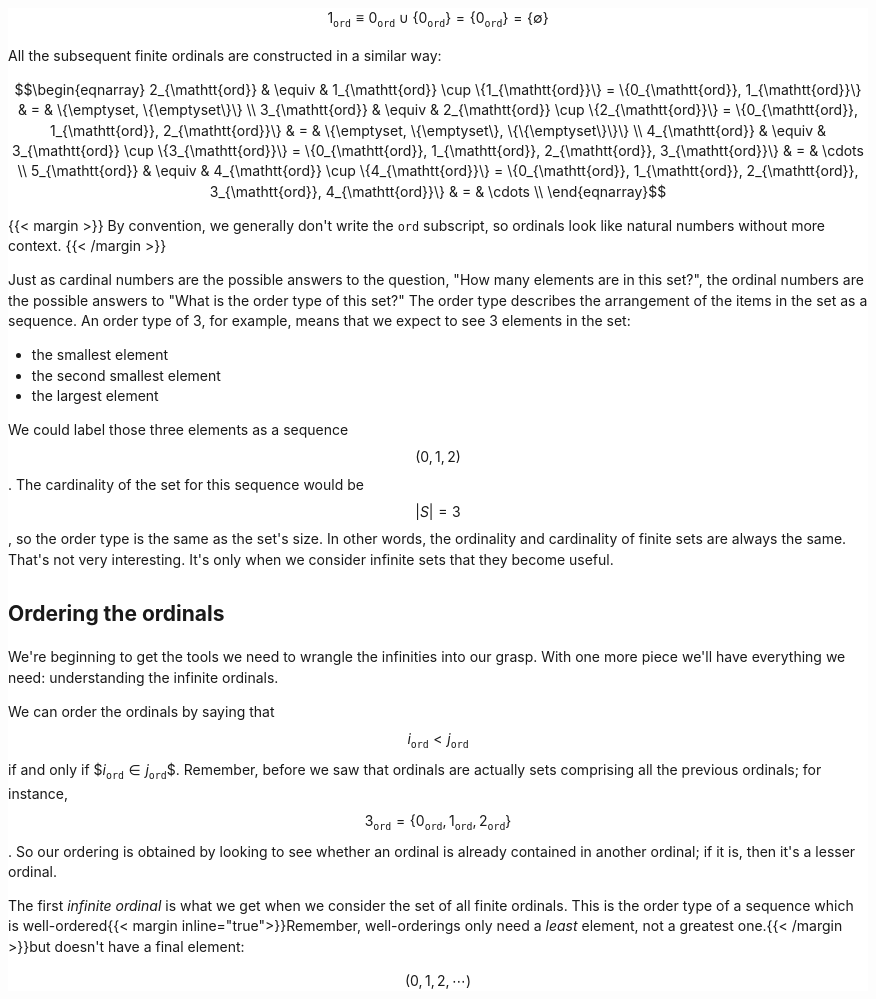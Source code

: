 $$
  1_{\mathtt{ord}} \equiv 0_{\mathtt{ord}} \cup \{0_{\mathtt{ord}}\} = \{0_{\mathtt{ord}}\} = \{\emptyset\}
$$

All the subsequent finite ordinals are constructed in a similar way:

$$\begin{eqnarray}
  2_{\mathtt{ord}} & \equiv & 1_{\mathtt{ord}} \cup \{1_{\mathtt{ord}}\} = \{0_{\mathtt{ord}}, 1_{\mathtt{ord}}\} & = & \{\emptyset, \{\emptyset\}\} \\
  3_{\mathtt{ord}} & \equiv & 2_{\mathtt{ord}} \cup \{2_{\mathtt{ord}}\} = \{0_{\mathtt{ord}}, 1_{\mathtt{ord}}, 2_{\mathtt{ord}}\} & = & \{\emptyset, \{\emptyset\}, \{\{\emptyset\}\}\} \\
  4_{\mathtt{ord}} & \equiv & 3_{\mathtt{ord}} \cup \{3_{\mathtt{ord}}\} = \{0_{\mathtt{ord}}, 1_{\mathtt{ord}}, 2_{\mathtt{ord}}, 3_{\mathtt{ord}}\} & = & \cdots \\
  5_{\mathtt{ord}} & \equiv & 4_{\mathtt{ord}} \cup \{4_{\mathtt{ord}}\} = \{0_{\mathtt{ord}}, 1_{\mathtt{ord}}, 2_{\mathtt{ord}}, 3_{\mathtt{ord}}, 4_{\mathtt{ord}}\} & = & \cdots \\
\end{eqnarray}$$

{{< margin >}}
By convention, we generally don't write the `ord` subscript, so ordinals look like natural numbers without more context.
{{< /margin >}}

Just as cardinal numbers are the possible answers to the question, "How many elements are in this set?", the ordinal numbers are the possible answers to "What is the order type of this set?" The order type describes the arrangement of the items in the set as a sequence. An order type of 3, for example, means that we expect to see 3 elements in the set:

  * the smallest element
  * the second smallest element
  * the largest element

We could label those three elements as a sequence $$(0, 1, 2)$$. The cardinality of the set for this sequence would be $$\vert S \vert = 3$$, so the order type is the same as the set's size. In other words, the ordinality and cardinality of finite sets are always the same. That's not very interesting. It's only when we consider infinite sets that they become useful.

## Ordering the ordinals

We're beginning to get the tools we need to wrangle the infinities into our grasp. With one more piece we'll have everything we need: understanding the infinite ordinals.

We can order the ordinals by saying that $$i_{\mathtt{ord}} < j_{\mathtt{ord}}$$ if and only if $$i_{\mathtt{ord}} \in j_{\mathtt{ord}}\$$. Remember, before we saw that ordinals are actually sets comprising all the previous ordinals; for instance, $$3_{\mathtt{ord}} = \{0_{\mathtt{ord}}, 1_{\mathtt{ord}}, 2_{\mathtt{ord}}\}$$. So our ordering is obtained by looking to see whether an ordinal is already contained in another ordinal; if it is, then it's a lesser ordinal.

The first _infinite ordinal_ is what we get when we consider the set of all finite ordinals. This is the order type of a sequence which is well-ordered{{< margin inline="true">}}Remember, well-orderings only need a _least_ element, not a greatest one.{{< /margin >}}but doesn't have a final element:

$$
  (0, 1, 2, \cdots)
$$

